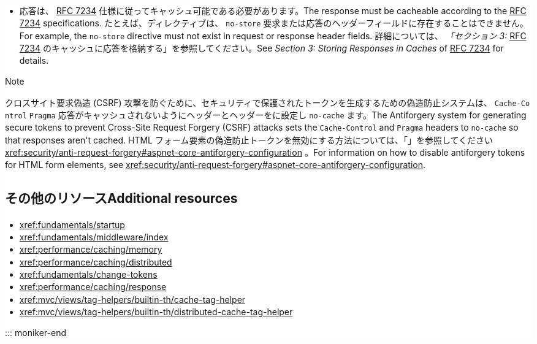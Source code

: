 * <span data-ttu-id="897a9-332">応答は、 [RFC 7234](https://tools.ietf.org/html/rfc7234) 仕様に従ってキャッシュ可能である必要があります。</span><span class="sxs-lookup"><span data-stu-id="897a9-332">The response must be cacheable according to the [RFC 7234](https://tools.ietf.org/html/rfc7234) specifications.</span></span> <span data-ttu-id="897a9-333">たとえば、ディレクティブは、 `no-store` 要求または応答のヘッダーフィールドに存在することはできません。</span><span class="sxs-lookup"><span data-stu-id="897a9-333">For example, the `no-store` directive must not exist in request or response header fields.</span></span> <span data-ttu-id="897a9-334">詳細については、 *「セクション 3:* [RFC 7234](https://tools.ietf.org/html/rfc7234) のキャッシュに応答を格納する」を参照してください。</span><span class="sxs-lookup"><span data-stu-id="897a9-334">See *Section 3: Storing Responses in Caches* of [RFC 7234](https://tools.ietf.org/html/rfc7234) for details.</span></span>

> [!NOTE]
> <span data-ttu-id="897a9-335">クロスサイト要求偽造 (CSRF) 攻撃を防ぐために、セキュリティで保護されたトークンを生成するための偽造防止システムは、 `Cache-Control` `Pragma` 応答がキャッシュされないようにヘッダーとヘッダーをに設定し `no-cache` ます。</span><span class="sxs-lookup"><span data-stu-id="897a9-335">The Antiforgery system for generating secure tokens to prevent Cross-Site Request Forgery (CSRF) attacks sets the `Cache-Control` and `Pragma` headers to `no-cache` so that responses aren't cached.</span></span> <span data-ttu-id="897a9-336">HTML フォーム要素の偽造防止トークンを無効にする方法については、「」を参照してください <xref:security/anti-request-forgery#aspnet-core-antiforgery-configuration> 。</span><span class="sxs-lookup"><span data-stu-id="897a9-336">For information on how to disable antiforgery tokens for HTML form elements, see <xref:security/anti-request-forgery#aspnet-core-antiforgery-configuration>.</span></span>

## <a name="additional-resources"></a><span data-ttu-id="897a9-337">その他のリソース</span><span class="sxs-lookup"><span data-stu-id="897a9-337">Additional resources</span></span>

* <xref:fundamentals/startup>
* <xref:fundamentals/middleware/index>
* <xref:performance/caching/memory>
* <xref:performance/caching/distributed>
* <xref:fundamentals/change-tokens>
* <xref:performance/caching/response>
* <xref:mvc/views/tag-helpers/builtin-th/cache-tag-helper>
* <xref:mvc/views/tag-helpers/builtin-th/distributed-cache-tag-helper>

::: moniker-end